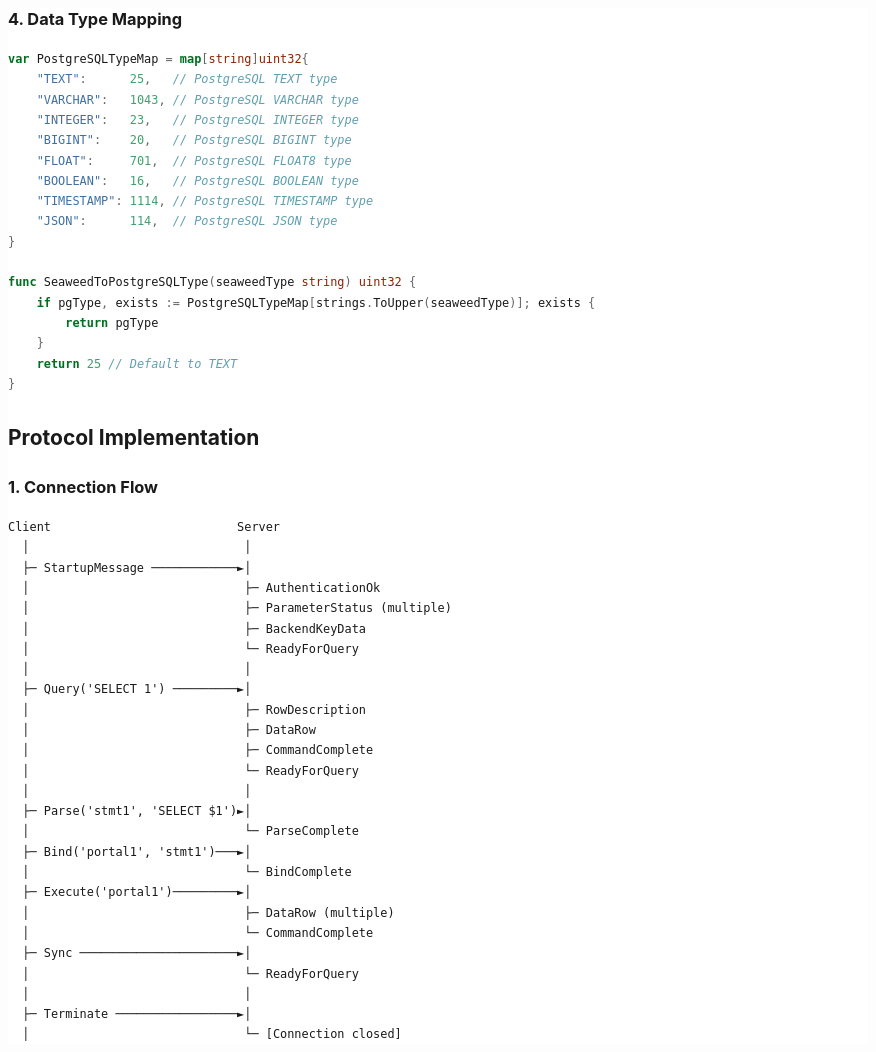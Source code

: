 ```go
```

### 4. Data Type Mapping

```go
var PostgreSQLTypeMap = map[string]uint32{
    "TEXT":      25,   // PostgreSQL TEXT type
    "VARCHAR":   1043, // PostgreSQL VARCHAR type
    "INTEGER":   23,   // PostgreSQL INTEGER type
    "BIGINT":    20,   // PostgreSQL BIGINT type
    "FLOAT":     701,  // PostgreSQL FLOAT8 type
    "BOOLEAN":   16,   // PostgreSQL BOOLEAN type
    "TIMESTAMP": 1114, // PostgreSQL TIMESTAMP type
    "JSON":      114,  // PostgreSQL JSON type
}

func SeaweedToPostgreSQLType(seaweedType string) uint32 {
    if pgType, exists := PostgreSQLTypeMap[strings.ToUpper(seaweedType)]; exists {
        return pgType
    }
    return 25 // Default to TEXT
}
```

## Protocol Implementation

### 1. Connection Flow

```
Client                          Server
  │                              │
  ├─ StartupMessage ────────────►│
  │                              ├─ AuthenticationOk
  │                              ├─ ParameterStatus (multiple)
  │                              ├─ BackendKeyData
  │                              └─ ReadyForQuery
  │                              │
  ├─ Query('SELECT 1') ─────────►│
  │                              ├─ RowDescription
  │                              ├─ DataRow
  │                              ├─ CommandComplete
  │                              └─ ReadyForQuery
  │                              │
  ├─ Parse('stmt1', 'SELECT $1')►│
  │                              └─ ParseComplete
  ├─ Bind('portal1', 'stmt1')───►│
  │                              └─ BindComplete  
  ├─ Execute('portal1')─────────►│
  │                              ├─ DataRow (multiple)
  │                              └─ CommandComplete
  ├─ Sync ──────────────────────►│
  │                              └─ ReadyForQuery
  │                              │
  ├─ Terminate ─────────────────►│
  │                              └─ [Connection closed]
```
